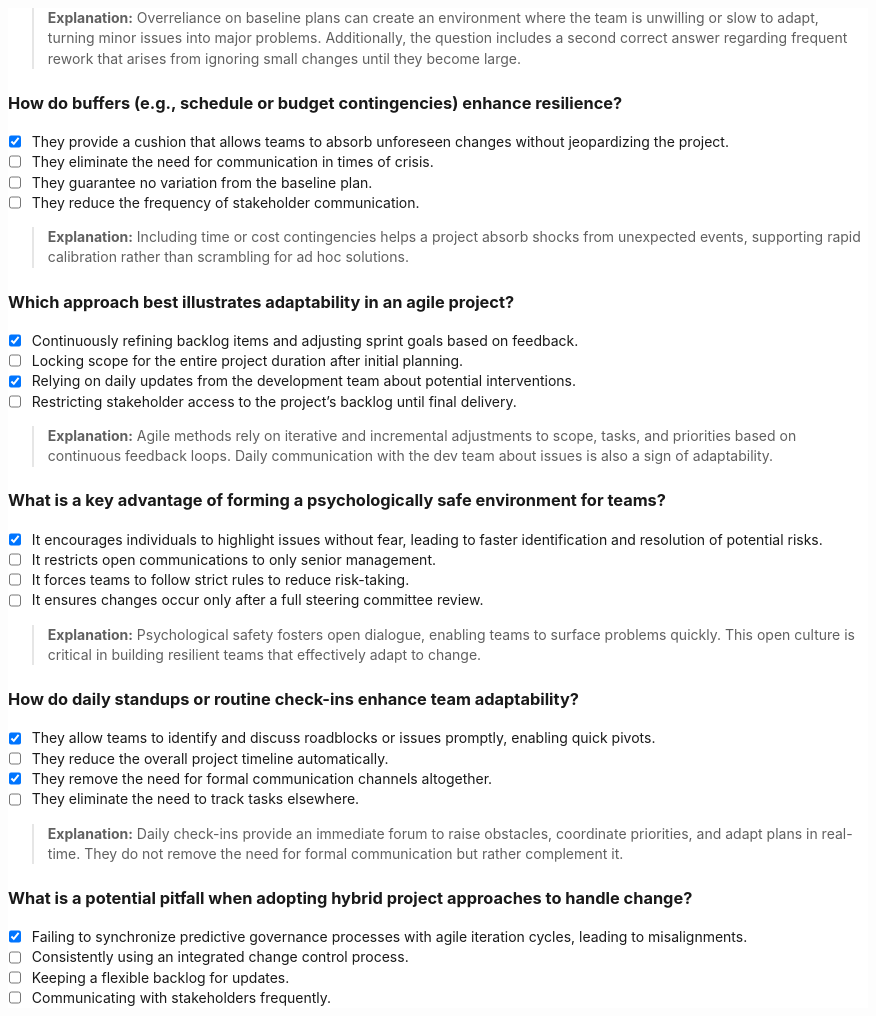> **Explanation:** Overreliance on baseline plans can create an environment where the team is unwilling or slow to adapt, turning minor issues into major problems. Additionally, the question includes a second correct answer regarding frequent rework that arises from ignoring small changes until they become large.

### How do buffers (e.g., schedule or budget contingencies) enhance resilience?
- [x] They provide a cushion that allows teams to absorb unforeseen changes without jeopardizing the project.
- [ ] They eliminate the need for communication in times of crisis.
- [ ] They guarantee no variation from the baseline plan.
- [ ] They reduce the frequency of stakeholder communication.

> **Explanation:** Including time or cost contingencies helps a project absorb shocks from unexpected events, supporting rapid calibration rather than scrambling for ad hoc solutions.

### Which approach best illustrates adaptability in an agile project?
- [x] Continuously refining backlog items and adjusting sprint goals based on feedback.
- [ ] Locking scope for the entire project duration after initial planning.
- [x] Relying on daily updates from the development team about potential interventions.
- [ ] Restricting stakeholder access to the project’s backlog until final delivery.

> **Explanation:** Agile methods rely on iterative and incremental adjustments to scope, tasks, and priorities based on continuous feedback loops. Daily communication with the dev team about issues is also a sign of adaptability.

### What is a key advantage of forming a psychologically safe environment for teams?
- [x] It encourages individuals to highlight issues without fear, leading to faster identification and resolution of potential risks.
- [ ] It restricts open communications to only senior management.
- [ ] It forces teams to follow strict rules to reduce risk-taking.
- [ ] It ensures changes occur only after a full steering committee review.

> **Explanation:** Psychological safety fosters open dialogue, enabling teams to surface problems quickly. This open culture is critical in building resilient teams that effectively adapt to change.

### How do daily standups or routine check-ins enhance team adaptability?
- [x] They allow teams to identify and discuss roadblocks or issues promptly, enabling quick pivots.
- [ ] They reduce the overall project timeline automatically.
- [x] They remove the need for formal communication channels altogether.
- [ ] They eliminate the need to track tasks elsewhere.

> **Explanation:** Daily check-ins provide an immediate forum to raise obstacles, coordinate priorities, and adapt plans in real-time. They do not remove the need for formal communication but rather complement it.

### What is a potential pitfall when adopting hybrid project approaches to handle change?
- [x] Failing to synchronize predictive governance processes with agile iteration cycles, leading to misalignments.
- [ ] Consistently using an integrated change control process.
- [ ] Keeping a flexible backlog for updates.
- [ ] Communicating with stakeholders frequently.
